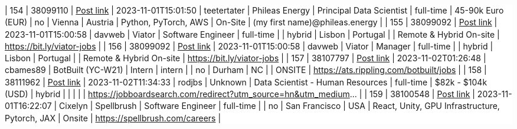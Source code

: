 | 154 | 38099110 | [Post link](https://news.ycombinator.com/item?id=38099110) | 2023-11-01T15:01:50 | teetertater     | Phileas Energy                              | Principal Data Scientist                                        | full-time       | 45-90k Euro (EUR)                                             | no      | Vienna                                             | Austria                      | Python, PyTorch, AWS                                                                                                                              | On-Site                                                                 | (my first name)@phileas.energy                                                                                                                                                                                                             |
| 155 | 38099092 | [Post link](https://news.ycombinator.com/item?id=38099092) | 2023-11-01T15:00:58 | davweb          | Viator                                      | Software Engineer                                               | full-time       |                                                               | hybrid  | Lisbon                                             | Portugal                     |                                                                                                                                                   | Remote & Hybrid On-site                                                 | https://bit.ly/viator-jobs                                                                                                                                                                                                                 |
| 156 | 38099092 | [Post link](https://news.ycombinator.com/item?id=38099092) | 2023-11-01T15:00:58 | davweb          | Viator                                      | Manager                                                         | full-time       |                                                               | hybrid  | Lisbon                                             | Portugal                     |                                                                                                                                                   | Remote & Hybrid On-site                                                 | https://bit.ly/viator-jobs                                                                                                                                                                                                                 |
| 157 | 38107797 | [Post link](https://news.ycombinator.com/item?id=38107797) | 2023-11-02T01:26:48 | cbames89        | BotBuilt (YC-W21)                           | Intern                                                          | intern          |                                                               | no      | Durham                                             | NC                           |                                                                                                                                                   | ONSITE                                                                  | https://ats.rippling.com/botbuilt/jobs                                                                                                                                                                                                     |
| 158 | 38111962 | [Post link](https://news.ycombinator.com/item?id=38111962) | 2023-11-02T11:34:33 | rodjbs          | Unknown                                     | Data Scientist - Human Resources                                | full-time       | $82k - $104k (USD)                                            | hybrid  |                                                    |                              |                                                                                                                                                   |                                                                         | https://jobboardsearch.com/redirect?utm_source=hn&utm_medium...                                                                                                                                                                            |
| 159 | 38100548 | [Post link](https://news.ycombinator.com/item?id=38100548) | 2023-11-01T16:22:07 | Cixelyn         | Spellbrush                                  | Software Engineer                                               | full-time       |                                                               | no      | San Francisco                                      | USA                          | React, Unity, GPU Infrastructure, Pytorch, JAX                                                                                                    | Onsite                                                                  | https://spellbrush.com/careers                                                                                                                                                                                                             |